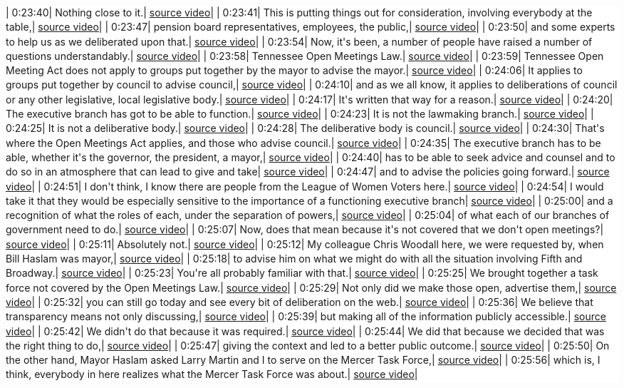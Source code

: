 | 0:23:40| Nothing close to it.| [source video](https://archive.org/details/citycouncil110308?start=1420)|
| 0:23:41| This is putting things out for consideration, involving everybody at the table,| [source video](https://archive.org/details/citycouncil110308?start=1421)|
| 0:23:47| pension board representatives, employees, the public,| [source video](https://archive.org/details/citycouncil110308?start=1427)|
| 0:23:50| and some experts to help us as we deliberated upon that.| [source video](https://archive.org/details/citycouncil110308?start=1430)|
| 0:23:54| Now, it's been, a number of people have raised a number of questions understandably.| [source video](https://archive.org/details/citycouncil110308?start=1434)|
| 0:23:58| Tennessee Open Meetings Law.| [source video](https://archive.org/details/citycouncil110308?start=1438)|
| 0:23:59| Tennessee Open Meeting Act does not apply to groups put together by the mayor to advise the mayor.| [source video](https://archive.org/details/citycouncil110308?start=1439)|
| 0:24:06| It applies to groups put together by council to advise council,| [source video](https://archive.org/details/citycouncil110308?start=1446)|
| 0:24:10| and as we all know, it applies to deliberations of council or any other legislative, local legislative body.| [source video](https://archive.org/details/citycouncil110308?start=1450)|
| 0:24:17| It's written that way for a reason.| [source video](https://archive.org/details/citycouncil110308?start=1457)|
| 0:24:20| The executive branch has got to be able to function.| [source video](https://archive.org/details/citycouncil110308?start=1460)|
| 0:24:23| It is not the lawmaking branch.| [source video](https://archive.org/details/citycouncil110308?start=1463)|
| 0:24:25| It is not a deliberative body.| [source video](https://archive.org/details/citycouncil110308?start=1465)|
| 0:24:28| The deliberative body is council.| [source video](https://archive.org/details/citycouncil110308?start=1468)|
| 0:24:30| That's where the Open Meetings Act applies, and those who advise council.| [source video](https://archive.org/details/citycouncil110308?start=1470)|
| 0:24:35| The executive branch has to be able, whether it's the governor, the president, a mayor,| [source video](https://archive.org/details/citycouncil110308?start=1475)|
| 0:24:40| has to be able to seek advice and counsel and to do so in an atmosphere that can lead to give and take| [source video](https://archive.org/details/citycouncil110308?start=1480)|
| 0:24:47| and to advise the policies going forward.| [source video](https://archive.org/details/citycouncil110308?start=1487)|
| 0:24:51| I don't think, I know there are people from the League of Women Voters here.| [source video](https://archive.org/details/citycouncil110308?start=1491)|
| 0:24:54| I would take it that they would be especially sensitive to the importance of a functioning executive branch| [source video](https://archive.org/details/citycouncil110308?start=1494)|
| 0:25:00| and a recognition of what the roles of each, under the separation of powers,| [source video](https://archive.org/details/citycouncil110308?start=1500)|
| 0:25:04| of what each of our branches of government need to do.| [source video](https://archive.org/details/citycouncil110308?start=1504)|
| 0:25:07| Now, does that mean because it's not covered that we don't open meetings?| [source video](https://archive.org/details/citycouncil110308?start=1507)|
| 0:25:11| Absolutely not.| [source video](https://archive.org/details/citycouncil110308?start=1511)|
| 0:25:12| My colleague Chris Woodall here, we were requested by, when Bill Haslam was mayor,| [source video](https://archive.org/details/citycouncil110308?start=1512)|
| 0:25:18| to advise him on what we might do with all the situation involving Fifth and Broadway.| [source video](https://archive.org/details/citycouncil110308?start=1518)|
| 0:25:23| You're all probably familiar with that.| [source video](https://archive.org/details/citycouncil110308?start=1523)|
| 0:25:25| We brought together a task force not covered by the Open Meetings Law.| [source video](https://archive.org/details/citycouncil110308?start=1525)|
| 0:25:29| Not only did we make those open, advertise them,| [source video](https://archive.org/details/citycouncil110308?start=1529)|
| 0:25:32| you can still go today and see every bit of deliberation on the web.| [source video](https://archive.org/details/citycouncil110308?start=1532)|
| 0:25:36| We believe that transparency means not only discussing,| [source video](https://archive.org/details/citycouncil110308?start=1536)|
| 0:25:39| but making all of the information publicly accessible.| [source video](https://archive.org/details/citycouncil110308?start=1539)|
| 0:25:42| We didn't do that because it was required.| [source video](https://archive.org/details/citycouncil110308?start=1542)|
| 0:25:44| We did that because we decided that was the right thing to do,| [source video](https://archive.org/details/citycouncil110308?start=1544)|
| 0:25:47| giving the context and led to a better public outcome.| [source video](https://archive.org/details/citycouncil110308?start=1547)|
| 0:25:50| On the other hand, Mayor Haslam asked Larry Martin and I to serve on the Mercer Task Force,| [source video](https://archive.org/details/citycouncil110308?start=1550)|
| 0:25:56| which is, I think, everybody in here realizes what the Mercer Task Force was about.| [source video](https://archive.org/details/citycouncil110308?start=1556)|